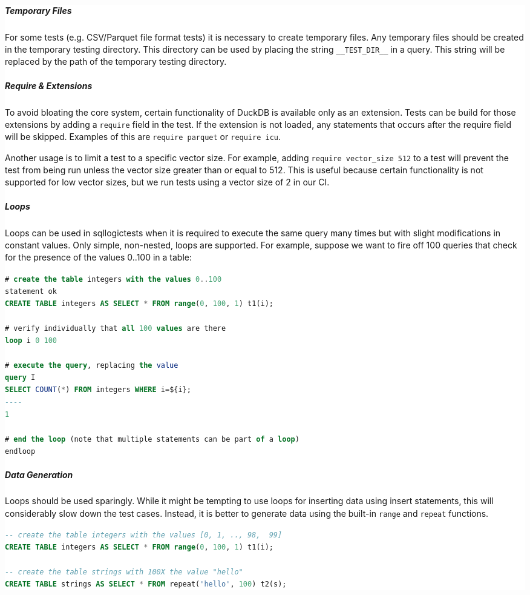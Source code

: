 ##### Temporary Files
For some tests (e.g. CSV/Parquet file format tests) it is necessary to create temporary files. Any temporary files should be created in the temporary testing directory. This directory can be used by placing the string `__TEST_DIR__` in a query. This string will be replaced by the path of the temporary testing directory.


##### Require & Extensions
To avoid bloating the core system, certain functionality of DuckDB is available only as an extension. Tests can be build for those extensions by adding a `require` field in the test. If the extension is not loaded, any statements that occurs after the require field will be skipped. Examples of this are `require parquet` or `require icu`.

Another usage is to limit a test to a specific vector size. For example, adding `require vector_size 512` to a test will prevent the test from being run unless the vector size greater than or equal to 512. This is useful because certain functionality is not supported for low vector sizes, but we run tests using a vector size of 2 in our CI.

##### Loops
Loops can be used in sqllogictests when it is required to execute the same query many times but with slight modifications in constant values. Only simple, non-nested, loops are supported. For example, suppose we want to fire off 100 queries that check for the presence of the values 0..100 in a table:

```sql
# create the table integers with the values 0..100
statement ok
CREATE TABLE integers AS SELECT * FROM range(0, 100, 1) t1(i);

# verify individually that all 100 values are there
loop i 0 100

# execute the query, replacing the value
query I
SELECT COUNT(*) FROM integers WHERE i=${i};
----
1

# end the loop (note that multiple statements can be part of a loop)
endloop
```

##### Data Generation
Loops should be used sparingly. While it might be tempting to use loops for inserting data using insert statements, this will considerably slow down the test cases. Instead, it is better to generate data using the built-in `range` and `repeat` functions.

```sql
-- create the table integers with the values [0, 1, .., 98,  99]
CREATE TABLE integers AS SELECT * FROM range(0, 100, 1) t1(i);

-- create the table strings with 100X the value "hello"
CREATE TABLE strings AS SELECT * FROM repeat('hello', 100) t2(s);
```
